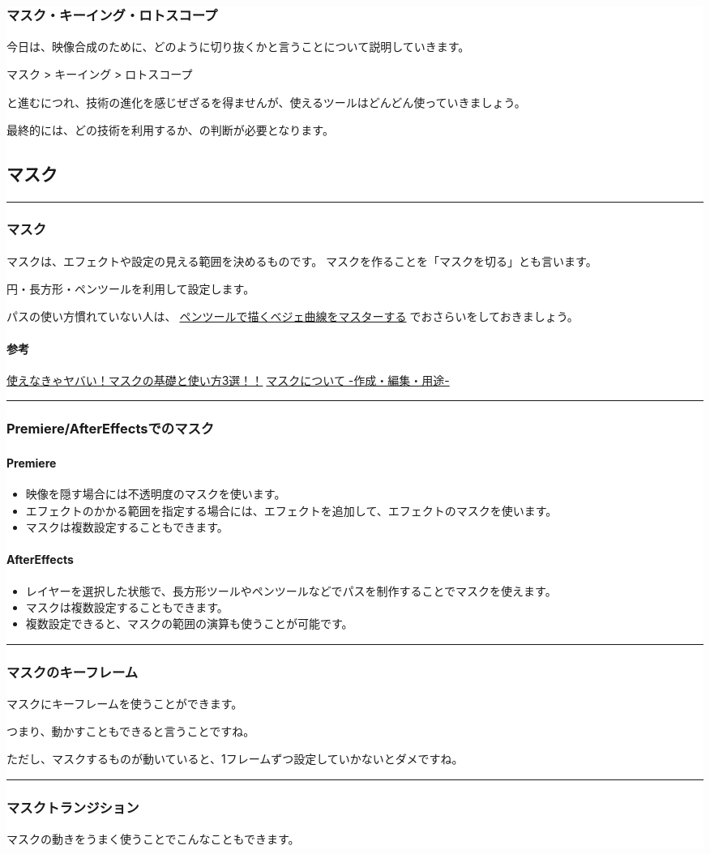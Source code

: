 ### マスク・キーイング・ロトスコープ
今日は、映像合成のために、どのように切り抜くかと言うことについて説明していきます。

マスク > キーイング > ロトスコープ

と進むにつれ、技術の進化を感じぜざるを得ませんが、使えるツールはどんどん使っていきましょう。

最終的には、どの技術を利用するか、の判断が必要となります。



## マスク

---
### マスク
マスクは、エフェクトや設定の見える範囲を決めるものです。
マスクを作ることを「マスクを切る」とも言います。

円・長方形・ペンツールを利用して設定します。

パスの使い方慣れていない人は、
[ペンツールで描くベジェ曲線をマスターする](https://helpx.adobe.com/jp/illustrator/how-to/draw-edit-curves.html)
でおさらいをしておきましょう。

#### 参考
[使えなきゃヤバい！マスクの基礎と使い方3選！！](https://www.youtube.com/watch?v=CrSGgXTMHgM)
[マスクについて -作成・編集・用途-](https://www.youtube.com/watch?v=ku0V2PU0t1s)


---
### Premiere/AfterEffectsでのマスク

#### Premiere
- 映像を隠す場合には不透明度のマスクを使います。
- エフェクトのかかる範囲を指定する場合には、エフェクトを追加して、エフェクトのマスクを使います。
- マスクは複数設定することもできます。

#### AfterEffects
- レイヤーを選択した状態で、長方形ツールやペンツールなどでパスを制作することでマスクを使えます。
- マスクは複数設定することもできます。
- 複数設定できると、マスクの範囲の演算も使うことが可能です。

---
### マスクのキーフレーム
マスクにキーフレームを使うことができます。

つまり、動かすこともできると言うことですね。

ただし、マスクするものが動いていると、1フレームずつ設定していかないとダメですね。

---
### マスクトランジション
マスクの動きをうまく使うことでこんなこともできます。
